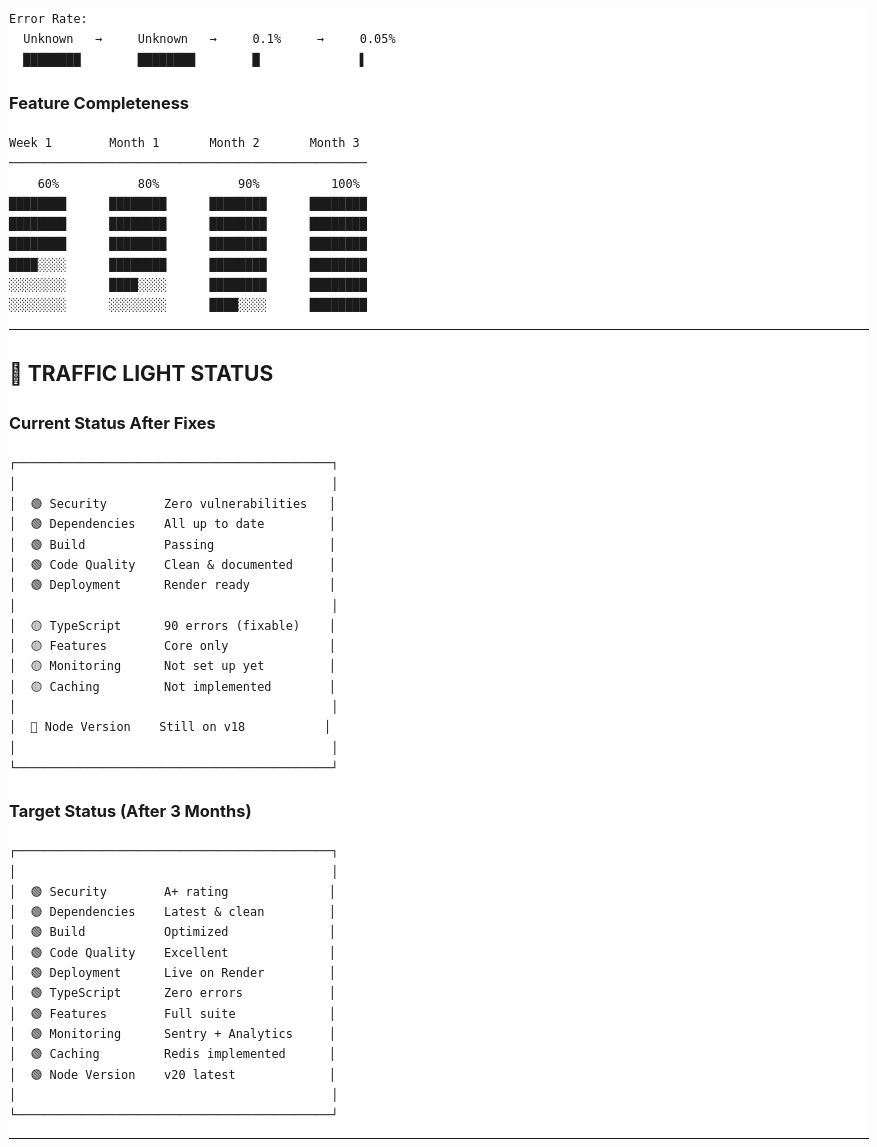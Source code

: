 ```
Error Rate:
  Unknown   →     Unknown   →     0.1%     →     0.05%
  ████████        ████████        █              ▌
```

### Feature Completeness

```
Week 1        Month 1       Month 2       Month 3
──────────────────────────────────────────────────
    60%           80%           90%          100%
████████      ████████      ████████      ████████
████████      ████████      ████████      ████████
████████      ████████      ████████      ████████
████░░░░      ████████      ████████      ████████
░░░░░░░░      ████░░░░      ████████      ████████
░░░░░░░░      ░░░░░░░░      ████░░░░      ████████
```

---

## 🚦 TRAFFIC LIGHT STATUS

### Current Status After Fixes

```
┌────────────────────────────────────────────┐
│                                            │
│  🟢 Security        Zero vulnerabilities   │
│  🟢 Dependencies    All up to date         │
│  🟢 Build           Passing                │
│  🟢 Code Quality    Clean & documented     │
│  🟢 Deployment      Render ready           │
│                                            │
│  🟡 TypeScript      90 errors (fixable)    │
│  🟡 Features        Core only              │
│  🟡 Monitoring      Not set up yet         │
│  🟡 Caching         Not implemented        │
│                                            │
│  🔴 Node Version    Still on v18           │
│                                            │
└────────────────────────────────────────────┘
```

### Target Status (After 3 Months)

```
┌────────────────────────────────────────────┐
│                                            │
│  🟢 Security        A+ rating              │
│  🟢 Dependencies    Latest & clean         │
│  🟢 Build           Optimized              │
│  🟢 Code Quality    Excellent              │
│  🟢 Deployment      Live on Render         │
│  🟢 TypeScript      Zero errors            │
│  🟢 Features        Full suite             │
│  🟢 Monitoring      Sentry + Analytics     │
│  🟢 Caching         Redis implemented      │
│  🟢 Node Version    v20 latest             │
│                                            │
└────────────────────────────────────────────┘
```

---